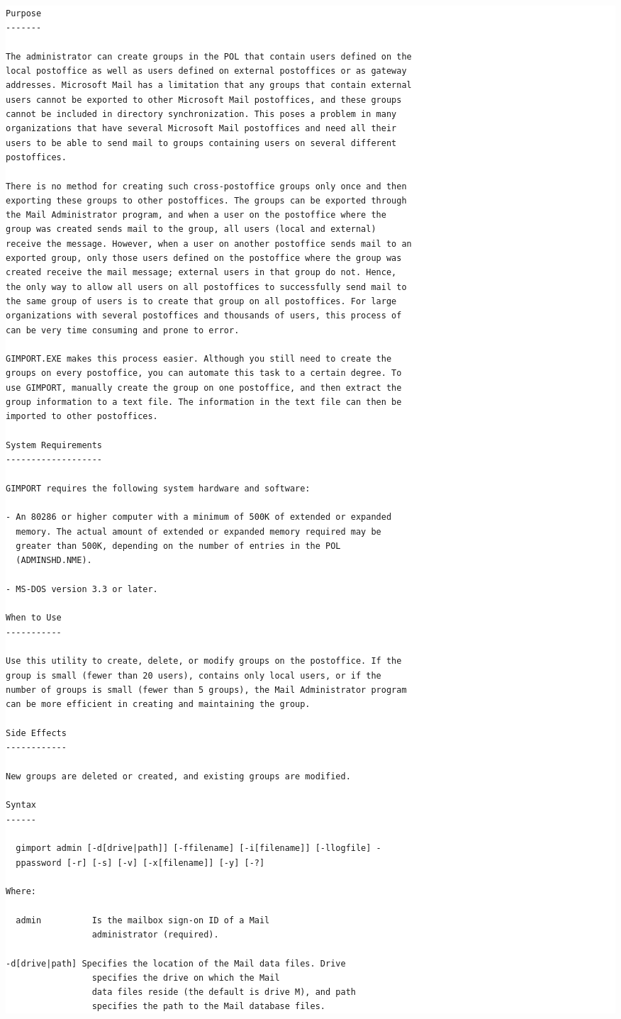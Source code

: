 	Purpose
	-------
	
	The administrator can create groups in the POL that contain users defined on the
	local postoffice as well as users defined on external postoffices or as gateway
	addresses. Microsoft Mail has a limitation that any groups that contain external
	users cannot be exported to other Microsoft Mail postoffices, and these groups
	cannot be included in directory synchronization. This poses a problem in many
	organizations that have several Microsoft Mail postoffices and need all their
	users to be able to send mail to groups containing users on several different
	postoffices.
	
	There is no method for creating such cross-postoffice groups only once and then
	exporting these groups to other postoffices. The groups can be exported through
	the Mail Administrator program, and when a user on the postoffice where the
	group was created sends mail to the group, all users (local and external)
	receive the message. However, when a user on another postoffice sends mail to an
	exported group, only those users defined on the postoffice where the group was
	created receive the mail message; external users in that group do not. Hence,
	the only way to allow all users on all postoffices to successfully send mail to
	the same group of users is to create that group on all postoffices. For large
	organizations with several postoffices and thousands of users, this process of
	can be very time consuming and prone to error.
	
	GIMPORT.EXE makes this process easier. Although you still need to create the
	groups on every postoffice, you can automate this task to a certain degree. To
	use GIMPORT, manually create the group on one postoffice, and then extract the
	group information to a text file. The information in the text file can then be
	imported to other postoffices.
	
	System Requirements
	-------------------
	
	GIMPORT requires the following system hardware and software:
	
	- An 80286 or higher computer with a minimum of 500K of extended or expanded
	  memory. The actual amount of extended or expanded memory required may be
	  greater than 500K, depending on the number of entries in the POL
	  (ADMINSHD.NME).
	
	- MS-DOS version 3.3 or later.
	
	When to Use
	-----------
	
	Use this utility to create, delete, or modify groups on the postoffice. If the
	group is small (fewer than 20 users), contains only local users, or if the
	number of groups is small (fewer than 5 groups), the Mail Administrator program
	can be more efficient in creating and maintaining the group.
	
	Side Effects
	------------
	
	New groups are deleted or created, and existing groups are modified.
	
	Syntax
	------
	
	  gimport admin [-d[drive|path]] [-ffilename] [-i[filename]] [-llogfile] -
	  ppassword [-r] [-s] [-v] [-x[filename]] [-y] [-?]
	
	Where:
	
	  admin          Is the mailbox sign-on ID of a Mail
	                 administrator (required).
	
	-d[drive|path] Specifies the location of the Mail data files. Drive
	                 specifies the drive on which the Mail
	                 data files reside (the default is drive M), and path
	                 specifies the path to the Mail database files.